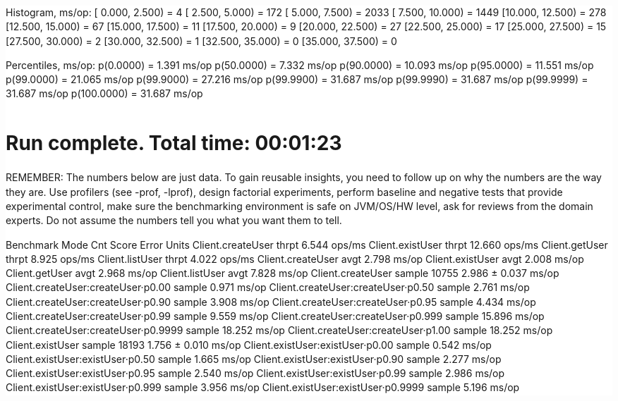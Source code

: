   Histogram, ms/op:
    [ 0.000,  2.500) = 4 
    [ 2.500,  5.000) = 172 
    [ 5.000,  7.500) = 2033 
    [ 7.500, 10.000) = 1449 
    [10.000, 12.500) = 278 
    [12.500, 15.000) = 67 
    [15.000, 17.500) = 11 
    [17.500, 20.000) = 9 
    [20.000, 22.500) = 27 
    [22.500, 25.000) = 17 
    [25.000, 27.500) = 15 
    [27.500, 30.000) = 2 
    [30.000, 32.500) = 1 
    [32.500, 35.000) = 0 
    [35.000, 37.500) = 0 

  Percentiles, ms/op:
      p(0.0000) =      1.391 ms/op
     p(50.0000) =      7.332 ms/op
     p(90.0000) =     10.093 ms/op
     p(95.0000) =     11.551 ms/op
     p(99.0000) =     21.065 ms/op
     p(99.9000) =     27.216 ms/op
     p(99.9900) =     31.687 ms/op
     p(99.9990) =     31.687 ms/op
     p(99.9999) =     31.687 ms/op
    p(100.0000) =     31.687 ms/op


# Run complete. Total time: 00:01:23

REMEMBER: The numbers below are just data. To gain reusable insights, you need to follow up on
why the numbers are the way they are. Use profilers (see -prof, -lprof), design factorial
experiments, perform baseline and negative tests that provide experimental control, make sure
the benchmarking environment is safe on JVM/OS/HW level, ask for reviews from the domain experts.
Do not assume the numbers tell you what you want them to tell.

Benchmark                               Mode    Cnt   Score   Error   Units
Client.createUser                      thrpt          6.544          ops/ms
Client.existUser                       thrpt         12.660          ops/ms
Client.getUser                         thrpt          8.925          ops/ms
Client.listUser                        thrpt          4.022          ops/ms
Client.createUser                       avgt          2.798           ms/op
Client.existUser                        avgt          2.008           ms/op
Client.getUser                          avgt          2.968           ms/op
Client.listUser                         avgt          7.828           ms/op
Client.createUser                     sample  10755   2.986 ± 0.037   ms/op
Client.createUser:createUser·p0.00    sample          0.971           ms/op
Client.createUser:createUser·p0.50    sample          2.761           ms/op
Client.createUser:createUser·p0.90    sample          3.908           ms/op
Client.createUser:createUser·p0.95    sample          4.434           ms/op
Client.createUser:createUser·p0.99    sample          9.559           ms/op
Client.createUser:createUser·p0.999   sample         15.896           ms/op
Client.createUser:createUser·p0.9999  sample         18.252           ms/op
Client.createUser:createUser·p1.00    sample         18.252           ms/op
Client.existUser                      sample  18193   1.756 ± 0.010   ms/op
Client.existUser:existUser·p0.00      sample          0.542           ms/op
Client.existUser:existUser·p0.50      sample          1.665           ms/op
Client.existUser:existUser·p0.90      sample          2.277           ms/op
Client.existUser:existUser·p0.95      sample          2.540           ms/op
Client.existUser:existUser·p0.99      sample          2.986           ms/op
Client.existUser:existUser·p0.999     sample          3.956           ms/op
Client.existUser:existUser·p0.9999    sample          5.196           ms/op